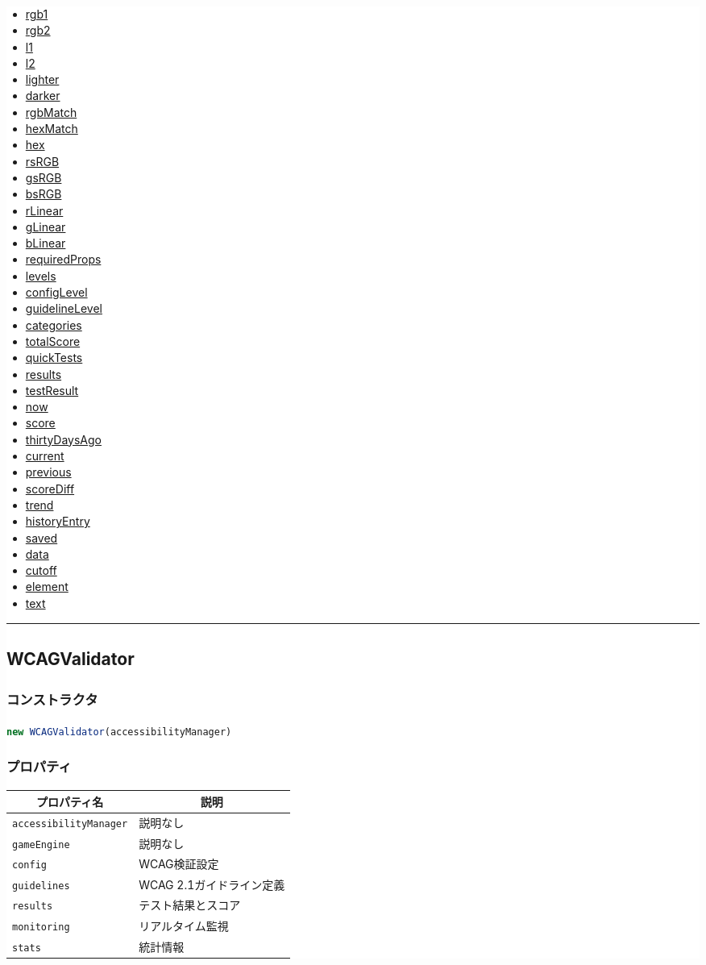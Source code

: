 - [rgb1](#rgb1)
- [rgb2](#rgb2)
- [l1](#l1)
- [l2](#l2)
- [lighter](#lighter)
- [darker](#darker)
- [rgbMatch](#rgbmatch)
- [hexMatch](#hexmatch)
- [hex](#hex)
- [rsRGB](#rsrgb)
- [gsRGB](#gsrgb)
- [bsRGB](#bsrgb)
- [rLinear](#rlinear)
- [gLinear](#glinear)
- [bLinear](#blinear)
- [requiredProps](#requiredprops)
- [levels](#levels)
- [configLevel](#configlevel)
- [guidelineLevel](#guidelinelevel)
- [categories](#categories)
- [totalScore](#totalscore)
- [quickTests](#quicktests)
- [results](#results)
- [testResult](#testresult)
- [now](#now)
- [score](#score)
- [thirtyDaysAgo](#thirtydaysago)
- [current](#current)
- [previous](#previous)
- [scoreDiff](#scorediff)
- [trend](#trend)
- [historyEntry](#historyentry)
- [saved](#saved)
- [data](#data)
- [cutoff](#cutoff)
- [element](#element)
- [text](#text)

---

## WCAGValidator

### コンストラクタ

```javascript
new WCAGValidator(accessibilityManager)
```

### プロパティ

| プロパティ名 | 説明 |
|-------------|------|
| `accessibilityManager` | 説明なし |
| `gameEngine` | 説明なし |
| `config` | WCAG検証設定 |
| `guidelines` | WCAG 2.1ガイドライン定義 |
| `results` | テスト結果とスコア |
| `monitoring` | リアルタイム監視 |
| `stats` | 統計情報 |
